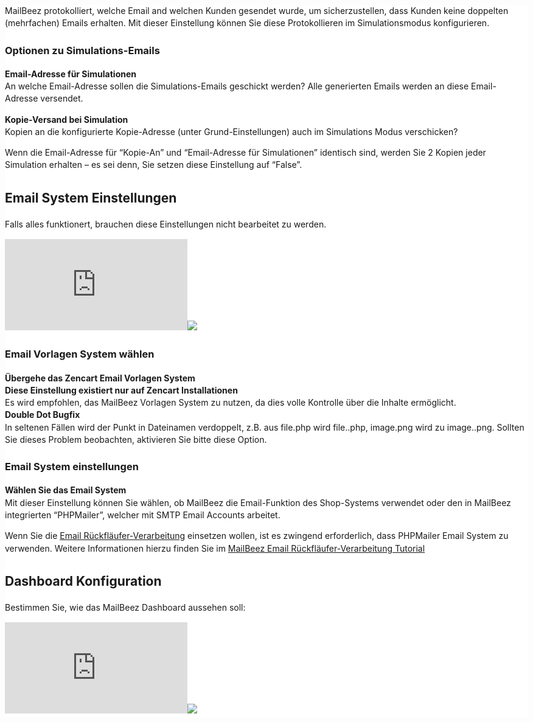 MailBeez protokolliert, welche Email and welchen Kunden gesendet wurde, um sicherzustellen, dass Kunden keine doppelten (mehrfachen) Emails erhalten. Mit dieser Einstellung können Sie diese Protokollieren im Simulationsmodus konfigurieren.

### Optionen zu Simulations-Emails

**Email-Adresse für Simulationen**  
 An welche Email-Adresse sollen die Simulations-Emails geschickt werden? Alle generierten Emails werden an diese Email-Adresse versendet.

**Kopie-Versand bei Simulation**  
 Kopien an die konfigurierte Kopie-Adresse (unter Grund-Einstellungen) auch im Simulations Modus verschicken?

Wenn die Email-Adresse für “Kopie-An” und “Email-Adresse für Simulationen” identisch sind, werden Sie 2 Kopien jeder Simulation erhalten – es sei denn, Sie setzen diese Einstellung auf “False”.

## Email System Einstellungen

Falls alles funktionert, brauchen diese Einstellungen nicht bearbeitet zu werden.

[![](http://localhost/wordpress_mailbeez_EOL/wp-content/themes/awake/lib/scripts/timthumb/thumb.php?src=http://www.mailbeez.de/images/doc/configuration/config_email_engine.png&w=149&h=396&zc=1&q=100 "Email Engine Settings")](http://www.mailbeez.de/images/doc/configuration/config_email_engine.png "Email Engine Settings")![](http://localhost/wordpress_mailbeez_EOL/wp-content/themes/awake/images/shortcodes/image_shadow.png)

### Email Vorlagen System wählen

**Übergehe das Zencart Email Vorlagen System**  
**Diese Einstellung existiert nur auf Zencart Installationen**  
 Es wird empfohlen, das MailBeez Vorlagen System zu nutzen, da dies volle Kontrolle über die Inhalte ermöglicht.  
**Double Dot Bugfix**  
 In seltenen Fällen wird der Punkt in Dateinamen verdoppelt, z.B. aus file.php wird file..php, image.png wird zu image..png. Sollten Sie dieses Problem beobachten, aktivieren Sie bitte diese Option.

### Email System einstellungen

**Wählen Sie das Email System**  
 Mit dieser Einstellung können Sie wählen, ob MailBeez die Email-Funktion des Shop-Systems verwendet oder den in MailBeez integrierten “PHPMailer”, welcher mit SMTP Email Accounts arbeitet.

Wenn Sie die [Email Rückfläufer-Verarbeitung](/dokumentation/configbeez/config_bouncehive_advanced/) einsetzen wollen, ist es zwingend erforderlich, dass PHPMailer Email System zu verwenden. Weitere Informationen hierzu finden Sie im [ MailBeez Email Rückfläufer-Verarbeitung Tutorial](/dokumentation/tutorials/configbeez-tutorials/-bounce-handling-configuration-tutorial/)

## Dashboard Konfiguration

Bestimmen Sie, wie das MailBeez Dashboard aussehen soll:

[![](http://localhost/wordpress_mailbeez_EOL/wp-content/themes/awake/lib/scripts/timthumb/thumb.php?src=http://www.mailbeez.de/images/doc/configuration/config_dash1.png&w=175&h=197&zc=1&q=100 "Dashboard Configuration Settings")](http://www.mailbeez.de/images/doc/configuration/config_dash1.png "Dashboard Configuration Settings")![](http://localhost/wordpress_mailbeez_EOL/wp-content/themes/awake/images/shortcodes/image_shadow.png)
